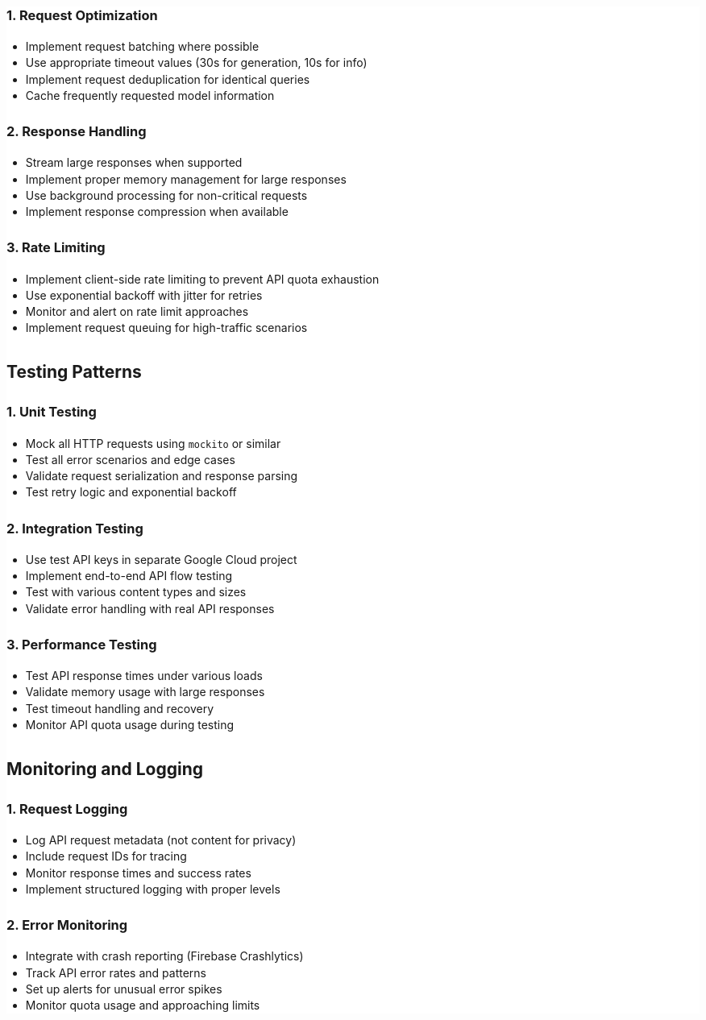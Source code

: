 ### 1. Request Optimization
- Implement request batching where possible
- Use appropriate timeout values (30s for generation, 10s for info)
- Implement request deduplication for identical queries
- Cache frequently requested model information

### 2. Response Handling
- Stream large responses when supported
- Implement proper memory management for large responses
- Use background processing for non-critical requests
- Implement response compression when available

### 3. Rate Limiting
- Implement client-side rate limiting to prevent API quota exhaustion
- Use exponential backoff with jitter for retries
- Monitor and alert on rate limit approaches
- Implement request queuing for high-traffic scenarios

## Testing Patterns

### 1. Unit Testing
- Mock all HTTP requests using `mockito` or similar
- Test all error scenarios and edge cases
- Validate request serialization and response parsing
- Test retry logic and exponential backoff

### 2. Integration Testing
- Use test API keys in separate Google Cloud project
- Implement end-to-end API flow testing
- Test with various content types and sizes
- Validate error handling with real API responses

### 3. Performance Testing
- Test API response times under various loads
- Validate memory usage with large responses
- Test timeout handling and recovery
- Monitor API quota usage during testing

## Monitoring and Logging

### 1. Request Logging
- Log API request metadata (not content for privacy)
- Include request IDs for tracing
- Monitor response times and success rates
- Implement structured logging with proper levels

### 2. Error Monitoring
- Integrate with crash reporting (Firebase Crashlytics)
- Track API error rates and patterns
- Set up alerts for unusual error spikes
- Monitor quota usage and approaching limits

